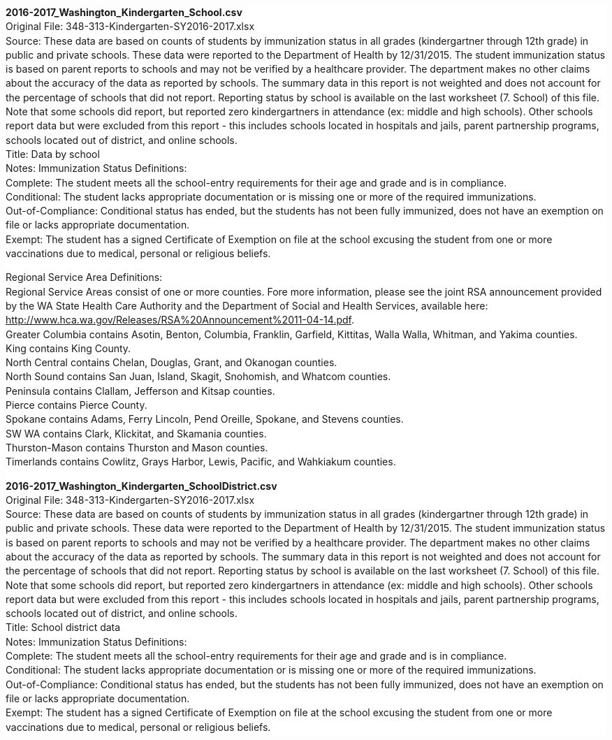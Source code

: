 **2016-2017_Washington_Kindergarten_School.csv**  
Original File: 348-313-Kindergarten-SY2016-2017.xlsx  
Source: These data are based on counts of students by immunization status in all grades (kindergartner through 12th grade) in public and private schools.  These data were reported to the Department of Health by 12/31/2015.  The student immunization status is based on parent reports to schools and may not be verified by a healthcare provider.  The department makes no other claims about the accuracy of the data as reported by schools.  The summary data in this report is not weighted and does not account for the percentage of schools that did not report.  Reporting status by school is available on the last worksheet (7. School) of this file.  Note that some schools did report, but reported zero kindergartners in attendance (ex: middle and high schools).  Other schools report data but were excluded from this report - this includes schools located in hospitals and jails, parent partnership programs, schools located out of district, and online schools.  
Title: Data by school  
Notes:
Immunization Status Definitions:  
Complete: The student meets all the school-entry requirements for their age and grade and is in compliance.  
Conditional: The student lacks appropriate documentation or is missing one or more of the required immunizations.  
Out-of-Compliance: Conditional status has ended, but the students has not been fully immunized, does not have an exemption on file or lacks appropriate documentation.  
Exempt: The student has a signed Certificate of Exemption on file at the school excusing the student from one or more vaccinations due to medical, personal or religious beliefs.  
  
Regional Service Area Definitions:  
Regional Service Areas consist of one or more counties.  Fore more information, please see the joint RSA announcement provided by the WA State Health Care Authority and the Department of Social and Health Services, available here: http://www.hca.wa.gov/Releases/RSA%20Announcement%2011-04-14.pdf.	  
Greater Columbia contains Asotin, Benton, Columbia, Franklin, Garfield, Kittitas, Walla Walla, Whitman, and Yakima counties.  
King contains King County.  
North Central contains Chelan, Douglas, Grant, and Okanogan counties.  
North Sound contains San Juan, Island, Skagit, Snohomish, and Whatcom counties.	  
Peninsula contains Clallam, Jefferson and Kitsap counties.  
Pierce contains Pierce County.  
Spokane contains Adams, Ferry Lincoln, Pend Oreille, Spokane, and Stevens counties.  
SW WA contains Clark, Klickitat, and Skamania counties.  
Thurston-Mason contains Thurston and Mason counties.  
Timerlands contains Cowlitz, Grays Harbor, Lewis, Pacific, and Wahkiakum counties.  
  
**2016-2017_Washington_Kindergarten_SchoolDistrict.csv**  
Original File: 348-313-Kindergarten-SY2016-2017.xlsx  
Source: These data are based on counts of students by immunization status in all grades (kindergartner through 12th grade) in public and private schools.  These data were reported to the Department of Health by 12/31/2015.  The student immunization status is based on parent reports to schools and may not be verified by a healthcare provider.  The department makes no other claims about the accuracy of the data as reported by schools.  The summary data in this report is not weighted and does not account for the percentage of schools that did not report.  Reporting status by school is available on the last worksheet (7. School) of this file.  Note that some schools did report, but reported zero kindergartners in attendance (ex: middle and high schools).  Other schools report data but were excluded from this report - this includes schools located in hospitals and jails, parent partnership programs, schools located out of district, and online schools.  
Title: School district data  
Notes:
Immunization Status Definitions:  
Complete: The student meets all the school-entry requirements for their age and grade and is in compliance.  
Conditional: The student lacks appropriate documentation or is missing one or more of the required immunizations.  
Out-of-Compliance: Conditional status has ended, but the students has not been fully immunized, does not have an exemption on file or lacks appropriate documentation.  
Exempt: The student has a signed Certificate of Exemption on file at the school excusing the student from one or more vaccinations due to medical, personal or religious beliefs.  
  